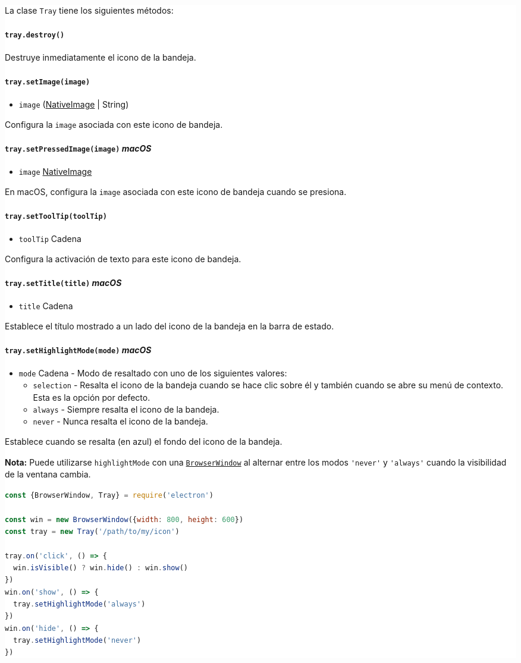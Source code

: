 La clase `Tray` tiene los siguientes métodos:

#### `tray.destroy()`

Destruye inmediatamente el icono de la bandeja.

#### `tray.setImage(image)`

* `image` ([NativeImage](native-image.md) | String)

Configura la `image` asociada con este icono de bandeja.

#### `tray.setPressedImage(image)` *macOS*

* `image` [NativeImage](native-image.md)

En macOS, configura la `image` asociada con este icono de bandeja cuando se presiona.

#### `tray.setToolTip(toolTip)`

* `toolTip` Cadena

Configura la activación de texto para este icono de bandeja.

#### `tray.setTitle(title)` *macOS*

* `title` Cadena

Establece el título mostrado a un lado del icono de la bandeja en la barra de estado.

#### `tray.setHighlightMode(mode)` *macOS*

* `mode` Cadena - Modo de resaltado con uno de los siguientes valores: 
  * `selection` - Resalta el icono de la bandeja cuando se hace clic sobre él y también cuando se abre su menú de contexto. Esta es la opción por defecto.
  * `always` - Siempre resalta el icono de la bandeja.
  * `never` - Nunca resalta el icono de la bandeja.

Establece cuando se resalta (en azul) el fondo del icono de la bandeja.

**Nota:** Puede utilizarse `highlightMode` con una [`BrowserWindow`](browser-window.md) al alternar entre los modos `'never'` y `'always'` cuando la visibilidad de la ventana cambia.

```javascript
const {BrowserWindow, Tray} = require('electron')

const win = new BrowserWindow({width: 800, height: 600})
const tray = new Tray('/path/to/my/icon')

tray.on('click', () => {
  win.isVisible() ? win.hide() : win.show()
})
win.on('show', () => {
  tray.setHighlightMode('always')
})
win.on('hide', () => {
  tray.setHighlightMode('never')
})
```
